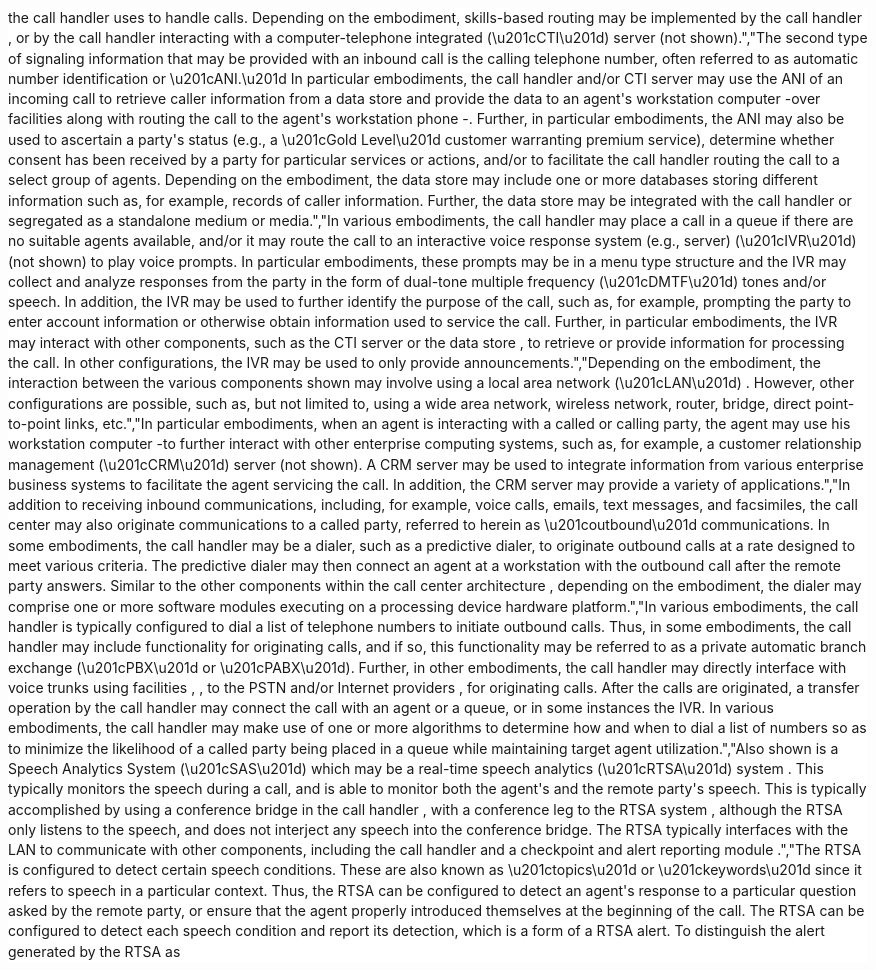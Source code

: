 the call handler  uses to handle calls. Depending on the embodiment, skills-based routing may be implemented by the call handler , or by the call handler  interacting with a computer-telephone integrated (\u201cCTI\u201d) server (not shown).","The second type of signaling information that may be provided with an inbound call is the calling telephone number, often referred to as automatic number identification or \u201cANI.\u201d In particular embodiments, the call handler  and\/or CTI server may use the ANI of an incoming call to retrieve caller information from a data store  and provide the data to an agent's workstation computer -over facilities  along with routing the call to the agent's workstation phone -. Further, in particular embodiments, the ANI may also be used to ascertain a party's status (e.g., a \u201cGold Level\u201d customer warranting premium service), determine whether consent has been received by a party for particular services or actions, and\/or to facilitate the call handler  routing the call to a select group of agents. Depending on the embodiment, the data store  may include one or more databases storing different information such as, for example, records of caller information. Further, the data store  may be integrated with the call handler  or segregated as a standalone medium or media.","In various embodiments, the call handler  may place a call in a queue if there are no suitable agents available, and\/or it may route the call to an interactive voice response system (e.g., server) (\u201cIVR\u201d) (not shown) to play voice prompts. In particular embodiments, these prompts may be in a menu type structure and the IVR may collect and analyze responses from the party in the form of dual-tone multiple frequency (\u201cDMTF\u201d) tones and\/or speech. In addition, the IVR may be used to further identify the purpose of the call, such as, for example, prompting the party to enter account information or otherwise obtain information used to service the call. Further, in particular embodiments, the IVR may interact with other components, such as the CTI server or the data store , to retrieve or provide information for processing the call. In other configurations, the IVR may be used to only provide announcements.","Depending on the embodiment, the interaction between the various components shown may involve using a local area network (\u201cLAN\u201d) . However, other configurations are possible, such as, but not limited to, using a wide area network, wireless network, router, bridge, direct point-to-point links, etc.","In particular embodiments, when an agent is interacting with a called or calling party, the agent may use his workstation computer -to further interact with other enterprise computing systems, such as, for example, a customer relationship management (\u201cCRM\u201d) server (not shown). A CRM server may be used to integrate information from various enterprise business systems to facilitate the agent servicing the call. In addition, the CRM server may provide a variety of applications.","In addition to receiving inbound communications, including, for example, voice calls, emails, text messages, and facsimiles, the call center may also originate communications to a called party, referred to herein as \u201coutbound\u201d communications. In some embodiments, the call handler  may be a dialer, such as a predictive dialer, to originate outbound calls at a rate designed to meet various criteria. The predictive dialer may then connect an agent at a workstation with the outbound call after the remote party answers. Similar to the other components within the call center architecture , depending on the embodiment, the dialer may comprise one or more software modules executing on a processing device hardware platform.","In various embodiments, the call handler  is typically configured to dial a list of telephone numbers to initiate outbound calls. Thus, in some embodiments, the call handler  may include functionality for originating calls, and if so, this functionality may be referred to as a private automatic branch exchange (\u201cPBX\u201d or \u201cPABX\u201d). Further, in other embodiments, the call handler  may directly interface with voice trunks using facilities , , to the PSTN  and\/or Internet providers , for originating calls. After the calls are originated, a transfer operation by the call handler  may connect the call with an agent or a queue, or in some instances the IVR. In various embodiments, the call handler  may make use of one or more algorithms to determine how and when to dial a list of numbers so as to minimize the likelihood of a called party being placed in a queue while maintaining target agent utilization.","Also shown is a Speech Analytics System (\u201cSAS\u201d) which may be a real-time speech analytics (\u201cRTSA\u201d) system . This typically monitors the speech during a call, and is able to monitor both the agent's and the remote party's speech. This is typically accomplished by using a conference bridge in the call handler , with a conference leg to the RTSA system , although the RTSA only listens to the speech, and does not interject any speech into the conference bridge. The RTSA typically interfaces with the LAN  to communicate with other components, including the call handler  and a checkpoint and alert reporting module .","The RTSA is configured to detect certain speech conditions. These are also known as \u201ctopics\u201d or \u201ckeywords\u201d since it refers to speech in a particular context. Thus, the RTSA can be configured to detect an agent's response to a particular question asked by the remote party, or ensure that the agent properly introduced themselves at the beginning of the call. The RTSA can be configured to detect each speech condition and report its detection, which is a form of a RTSA alert. To distinguish the alert generated by the RTSA as